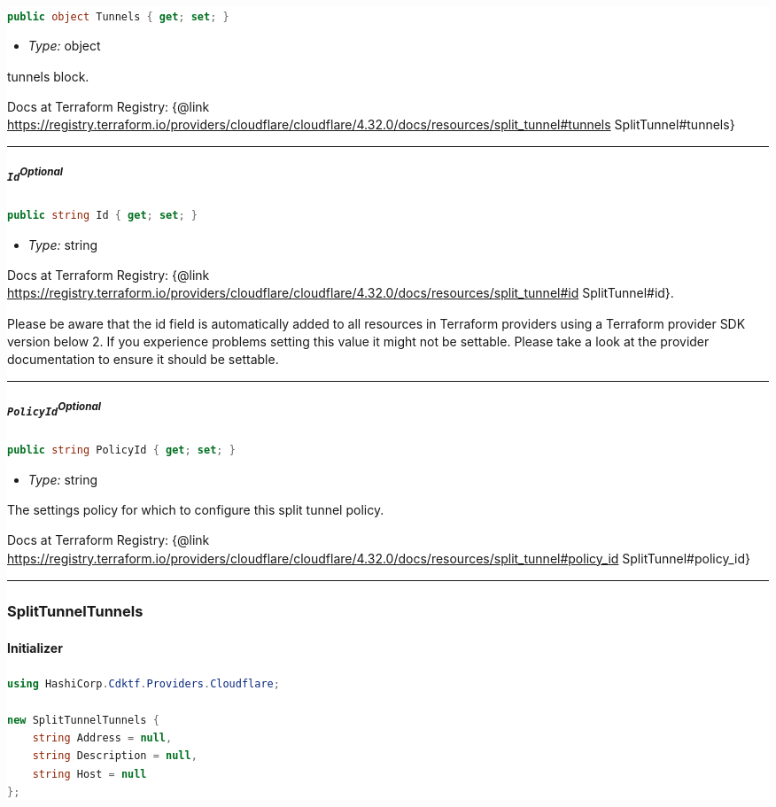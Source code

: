 ```csharp
public object Tunnels { get; set; }
```

- *Type:* object

tunnels block.

Docs at Terraform Registry: {@link https://registry.terraform.io/providers/cloudflare/cloudflare/4.32.0/docs/resources/split_tunnel#tunnels SplitTunnel#tunnels}

---

##### `Id`<sup>Optional</sup> <a name="Id" id="@cdktf/provider-cloudflare.splitTunnel.SplitTunnelConfig.property.id"></a>

```csharp
public string Id { get; set; }
```

- *Type:* string

Docs at Terraform Registry: {@link https://registry.terraform.io/providers/cloudflare/cloudflare/4.32.0/docs/resources/split_tunnel#id SplitTunnel#id}.

Please be aware that the id field is automatically added to all resources in Terraform providers using a Terraform provider SDK version below 2.
If you experience problems setting this value it might not be settable. Please take a look at the provider documentation to ensure it should be settable.

---

##### `PolicyId`<sup>Optional</sup> <a name="PolicyId" id="@cdktf/provider-cloudflare.splitTunnel.SplitTunnelConfig.property.policyId"></a>

```csharp
public string PolicyId { get; set; }
```

- *Type:* string

The settings policy for which to configure this split tunnel policy.

Docs at Terraform Registry: {@link https://registry.terraform.io/providers/cloudflare/cloudflare/4.32.0/docs/resources/split_tunnel#policy_id SplitTunnel#policy_id}

---

### SplitTunnelTunnels <a name="SplitTunnelTunnels" id="@cdktf/provider-cloudflare.splitTunnel.SplitTunnelTunnels"></a>

#### Initializer <a name="Initializer" id="@cdktf/provider-cloudflare.splitTunnel.SplitTunnelTunnels.Initializer"></a>

```csharp
using HashiCorp.Cdktf.Providers.Cloudflare;

new SplitTunnelTunnels {
    string Address = null,
    string Description = null,
    string Host = null
};
```
